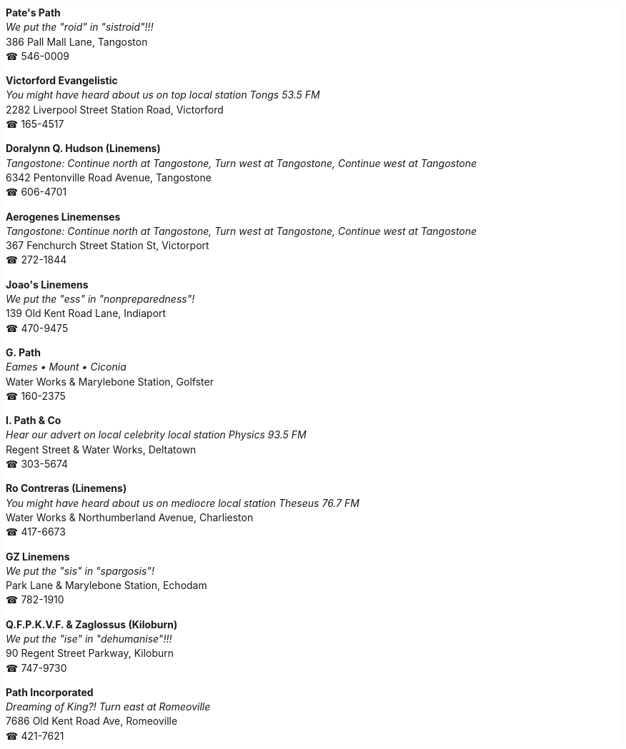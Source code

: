 **Pate's Path**  
_We put the "roid" in "sistroid"!!!_  
386 Pall Mall Lane, Tangoston  
☎ 546-0009

**Victorford Evangelistic**  
_You might have heard about us on top local station Tongs 53.5 FM_  
2282 Liverpool Street Station Road, Victorford  
☎ 165-4517

**Doralynn Q. Hudson (Linemens)**  
_Tangostone: Continue north at Tangostone, Turn west at Tangostone, Continue west at Tangostone_  
6342 Pentonville Road Avenue, Tangostone  
☎ 606-4701

**Aerogenes Linemenses**  
_Tangostone: Continue north at Tangostone, Turn west at Tangostone, Continue west at Tangostone_  
367 Fenchurch Street Station St, Victorport  
☎ 272-1844

**Joao's Linemens**  
_We put the "ess" in "nonpreparedness"!_  
139 Old Kent Road Lane, Indiaport  
☎ 470-9475

**G. Path**  
_Eames • Mount • Ciconia_  
Water Works & Marylebone Station, Golfster  
☎ 160-2375

**I. Path & Co**  
_Hear our advert on local celebrity local station Physics 93.5 FM_  
Regent Street & Water Works, Deltatown  
☎ 303-5674

**Ro Contreras (Linemens)**  
_You might have heard about us on mediocre local station Theseus 76.7 FM_  
Water Works & Northumberland Avenue, Charlieston  
☎ 417-6673

**GZ Linemens**  
_We put the "sis" in "spargosis"!_  
Park Lane & Marylebone Station, Echodam  
☎ 782-1910

**Q.F.P.K.V.F. & Zaglossus (Kiloburn)**  
_We put the "ise" in "dehumanise"!!!_  
90 Regent Street Parkway, Kiloburn  
☎ 747-9730

**Path Incorporated**  
_Dreaming of King?! 
Turn east at Romeoville_  
7686 Old Kent Road Ave, Romeoville  
☎ 421-7621
